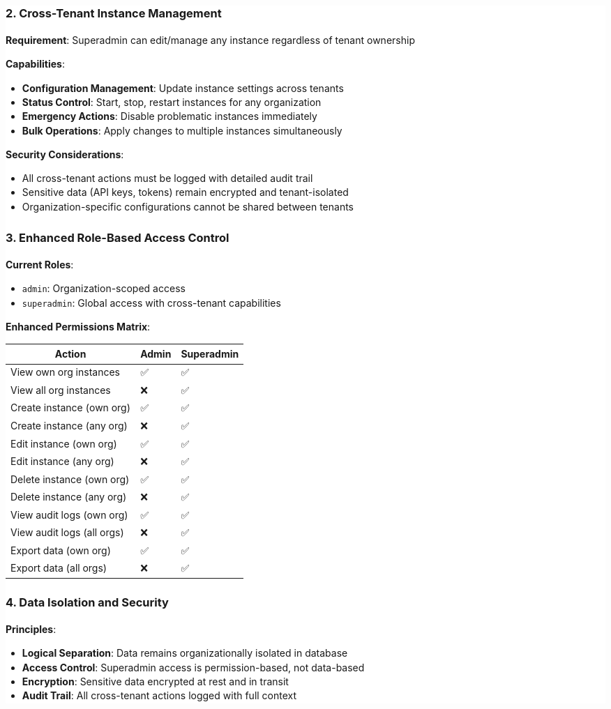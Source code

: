 ### 2. Cross-Tenant Instance Management

**Requirement**: Superadmin can edit/manage any instance regardless of tenant ownership

**Capabilities**:
- **Configuration Management**: Update instance settings across tenants
- **Status Control**: Start, stop, restart instances for any organization
- **Emergency Actions**: Disable problematic instances immediately
- **Bulk Operations**: Apply changes to multiple instances simultaneously

**Security Considerations**:
- All cross-tenant actions must be logged with detailed audit trail
- Sensitive data (API keys, tokens) remain encrypted and tenant-isolated
- Organization-specific configurations cannot be shared between tenants

### 3. Enhanced Role-Based Access Control

**Current Roles**:
- `admin`: Organization-scoped access
- `superadmin`: Global access with cross-tenant capabilities

**Enhanced Permissions Matrix**:

| Action | Admin | Superadmin |
|--------|-------|------------|
| View own org instances | ✅ | ✅ |
| View all org instances | ❌ | ✅ |
| Create instance (own org) | ✅ | ✅ |
| Create instance (any org) | ❌ | ✅ |
| Edit instance (own org) | ✅ | ✅ |
| Edit instance (any org) | ❌ | ✅ |
| Delete instance (own org) | ✅ | ✅ |
| Delete instance (any org) | ❌ | ✅ |
| View audit logs (own org) | ✅ | ✅ |
| View audit logs (all orgs) | ❌ | ✅ |
| Export data (own org) | ✅ | ✅ |
| Export data (all orgs) | ❌ | ✅ |

### 4. Data Isolation and Security

**Principles**:
- **Logical Separation**: Data remains organizationally isolated in database
- **Access Control**: Superadmin access is permission-based, not data-based
- **Encryption**: Sensitive data encrypted at rest and in transit
- **Audit Trail**: All cross-tenant actions logged with full context
